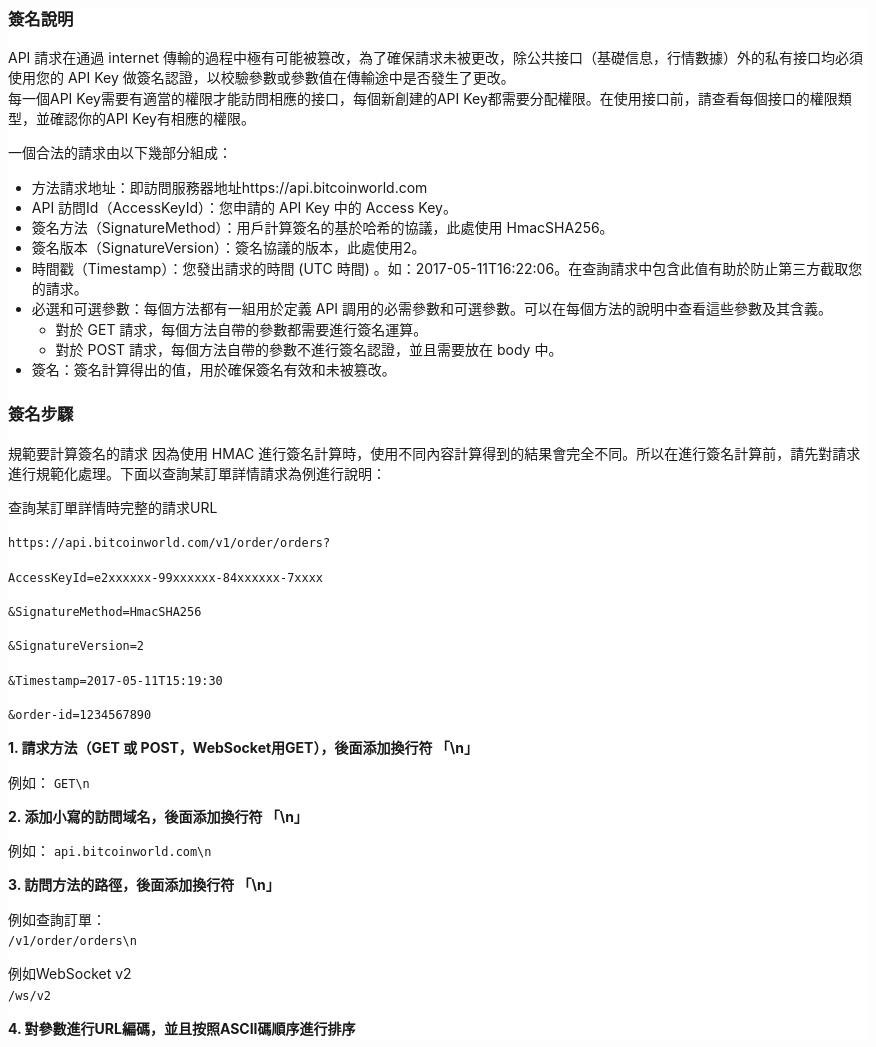 ### 簽名說明

API 請求在通過 internet 傳輸的過程中極有可能被篡改，為了確保請求未被更改，除公共接口（基礎信息，行情數據）外的私有接口均必須使用您的 API Key 做簽名認證，以校驗參數或參數值在傳輸途中是否發生了更改。  
每一個API Key需要有適當的權限才能訪問相應的接口，每個新創建的API Key都需要分配權限。在使用接口前，請查看每個接口的權限類型，並確認你的API Key有相應的權限。

一個合法的請求由以下幾部分組成：

- 方法請求地址：即訪問服務器地址https://api.bitcoinworld.com
- API 訪問Id（AccessKeyId）：您申請的 API Key 中的 Access Key。
- 簽名方法（SignatureMethod）：用戶計算簽名的基於哈希的協議，此處使用 HmacSHA256。
- 簽名版本（SignatureVersion）：簽名協議的版本，此處使用2。
- 時間戳（Timestamp）：您發出請求的時間 (UTC 時間)  。如：2017-05-11T16:22:06。在查詢請求中包含此值有助於防止第三方截取您的請求。
- 必選和可選參數：每個方法都有一組用於定義 API 調用的必需參數和可選參數。可以在每個方法的說明中查看這些參數及其含義。 
  - 對於 GET 請求，每個方法自帶的參數都需要進行簽名運算。
  - 對於 POST 請求，每個方法自帶的參數不進行簽名認證，並且需要放在 body 中。
- 簽名：簽名計算得出的值，用於確保簽名有效和未被篡改。

### 簽名步驟

規範要計算簽名的請求 因為使用 HMAC 進行簽名計算時，使用不同內容計算得到的結果會完全不同。所以在進行簽名計算前，請先對請求進行規範化處理。下面以查詢某訂單詳情請求為例進行說明：

查詢某訂單詳情時完整的請求URL

`https://api.bitcoinworld.com/v1/order/orders?`

`AccessKeyId=e2xxxxxx-99xxxxxx-84xxxxxx-7xxxx`

`&SignatureMethod=HmacSHA256`

`&SignatureVersion=2`

`&Timestamp=2017-05-11T15:19:30`

`&order-id=1234567890`

**1. 請求方法（GET 或 POST，WebSocket用GET），後面添加換行符 「\n」**

例如：
`GET\n`

**2. 添加小寫的訪問域名，後面添加換行符 「\n」**

例如：
`api.bitcoinworld.com\n`

**3. 訪問方法的路徑，後面添加換行符 「\n」**

例如查詢訂單：<BR>
`
/v1/order/orders\n
`

例如WebSocket v2<BR>
`
/ws/v2
`

**4. 對參數進行URL編碼，並且按照ASCII碼順序進行排序**
